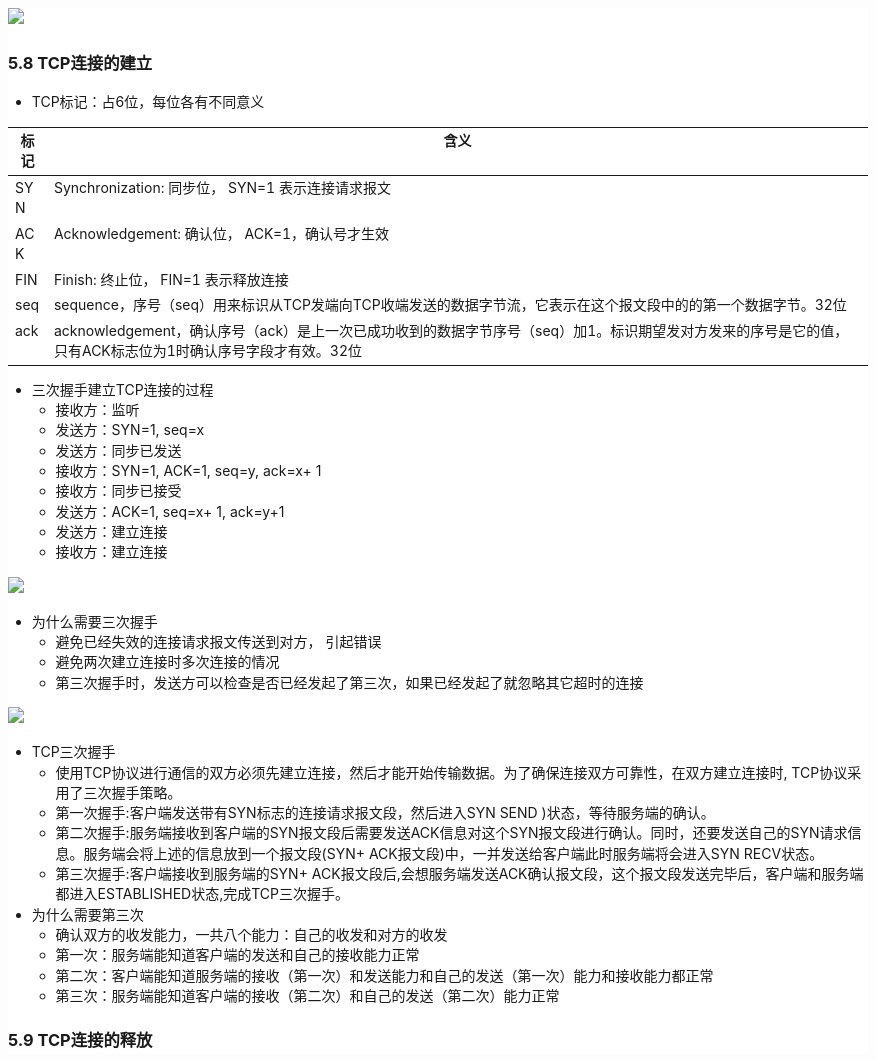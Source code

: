 ![](https://raw.githubusercontent.com/jaydroid1024/jay_image_repo/main/img/20210801171603.jpg)

### 5.8 TCP连接的建立

- TCP标记：占6位，每位各有不同意义

| 标记 | 含义                                                         |
| ---- | ------------------------------------------------------------ |
| SYN  | Synchronization: 同步位， SYN=1 表示连接请求报文             |
| ACK  | Acknowledgement: 确认位， ACK=1，确认号才生效                |
| FIN  | Finish: 终止位， FIN=1 表示释放连接                          |
| seq  | sequence，序号（seq）用来标识从TCP发端向TCP收端发送的数据字节流，它表示在这个报文段中的的第一个数据字节。32位 |
| ack  | acknowledgement，确认序号（ack）是上一次已成功收到的数据字节序号（seq）加1。标识期望发对方发来的序号是它的值，只有ACK标志位为1时确认序号字段才有效。32位 |

- 三次握手建立TCP连接的过程
  - 接收方：监听
  - 发送方：SYN=1, seq=x
  - 发送方：同步已发送
  - 接收方：SYN=1, ACK=1, seq=y, ack=x+ 1
  - 接收方：同步已接受
  - 发送方：ACK=1, seq=x+ 1, ack=y+1
  - 发送方：建立连接
  - 接收方：建立连接

![](https://raw.githubusercontent.com/jaydroid1024/jay_image_repo/main/img/20210801171620.jpg)

- 为什么需要三次握手
  - 避免已经失效的连接请求报文传送到对方， 引起错误
  - 避免两次建立连接时多次连接的情况
  - 第三次握手时，发送方可以检查是否已经发起了第三次，如果已经发起了就忽略其它超时的连接



![](https://raw.githubusercontent.com/jaydroid1024/jay_image_repo/main/img/20210801172608.jpg)



- TCP三次握手 
  - 使用TCP协议进行通信的双方必须先建立连接，然后才能开始传输数据。为了确保连接双方可靠性，在双方建立连接时, TCP协议采用了三次握手策略。
  - 第一次握手:客户端发送带有SYN标志的连接请求报文段，然后进入SYN SEND )状态，等待服务端的确认。
  - 第二次握手:服务端接收到客户端的SYN报文段后需要发送ACK信息对这个SYN报文段进行确认。同时，还要发送自己的SYN请求信息。服务端会将上述的信息放到一个报文段(SYN+ ACK报文段)中，一并发送给客户端此时服务端将会进入SYN RECV状态。
  - 第三次握手:客户端接收到服务端的SYN+ ACK报文段后,会想服务端发送ACK确认报文段，这个报文段发送完毕后，客户端和服务端都进入ESTABLISHED状态,完成TCP三次握手。
- 为什么需要第三次
  - 确认双方的收发能力，一共八个能力：自己的收发和对方的收发
  - 第一次：服务端能知道客户端的发送和自己的接收能力正常
  - 第二次：客户端能知道服务端的接收（第一次）和发送能力和自己的发送（第一次）能力和接收能力都正常
  - 第三次：服务端能知道客户端的接收（第二次）和自己的发送（第二次）能力正常

### 5.9 TCP连接的释放
